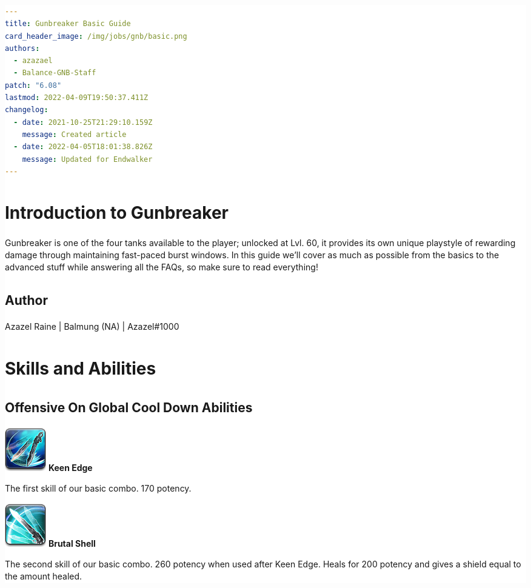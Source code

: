 ```yaml
---
title: Gunbreaker Basic Guide
card_header_image: /img/jobs/gnb/basic.png
authors:
  - azazael
  - Balance-GNB-Staff
patch: "6.08"
lastmod: 2022-04-09T19:50:37.411Z
changelog:
  - date: 2021-10-25T21:29:10.159Z
    message: Created article
  - date: 2022-04-05T18:01:38.826Z
    message: Updated for Endwalker
---
```

# Introduction to Gunbreaker

Gunbreaker is one of the four tanks available to the player; unlocked at Lvl. 60, it provides its own unique playstyle of rewarding damage through maintaining fast-paced burst windows. In this guide we’ll cover as much as possible from the basics to the advanced stuff while answering all the FAQs, so make sure to read everything!

## Author

Azazel Raine | Balmung (NA) | Azazel#1000

# Skills and Abilities

## Offensive On Global Cool Down Abilities

![KeenEdge](/img/jobs/tanks/gunbreaker/Keen_Edge.png)
**Keen Edge**

The first skill of our basic combo. 170 potency.

![BrutalShell](/img/jobs/tanks/gunbreaker/Brutal_Shell.png)
**Brutal Shell**

The second skill of our basic combo. 260 potency when used after Keen Edge. Heals for 200 potency and gives a shield equal to the amount healed. 
